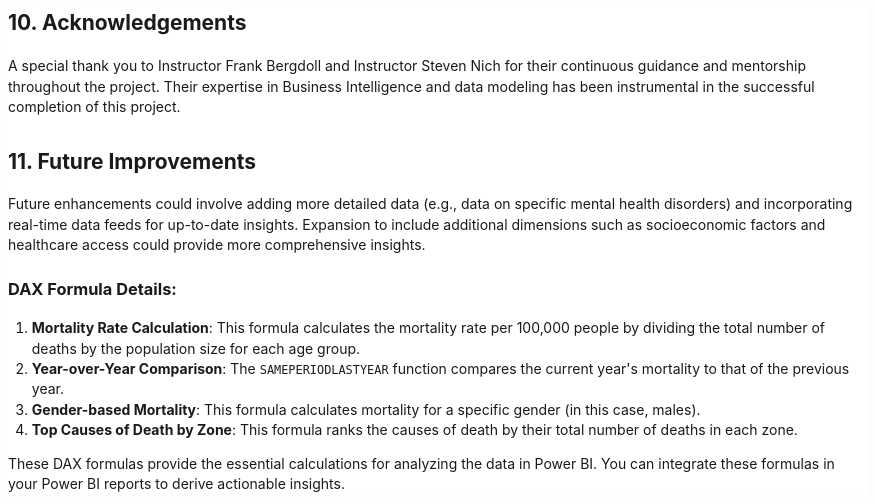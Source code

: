 ## 10. Acknowledgements
A special thank you to Instructor Frank Bergdoll and Instructor Steven Nich for their continuous guidance and mentorship throughout the project. Their expertise in Business Intelligence and data modeling has been instrumental in the successful completion of this project.

## 11. Future Improvements
Future enhancements could involve adding more detailed data (e.g., data on specific mental health disorders) and incorporating real-time data feeds for up-to-date insights.
Expansion to include additional dimensions such as socioeconomic factors and healthcare access could provide more comprehensive insights.

### DAX Formula Details:
 1. **Mortality Rate Calculation**: This formula calculates the mortality rate per 100,000 people by dividing the total number of deaths by the population size for each age group.
 2. **Year-over-Year Comparison**: The `SAMEPERIODLASTYEAR` function compares the current year's mortality to that of the previous year.
 3. **Gender-based Mortality**: This formula calculates mortality for a specific gender (in this case, males).
 4. **Top Causes of Death by Zone**: This formula ranks the causes of death by their total number of deaths in each zone.

These DAX formulas provide the essential calculations for analyzing the data in Power BI. You can integrate these formulas in your Power BI reports to derive actionable insights.







